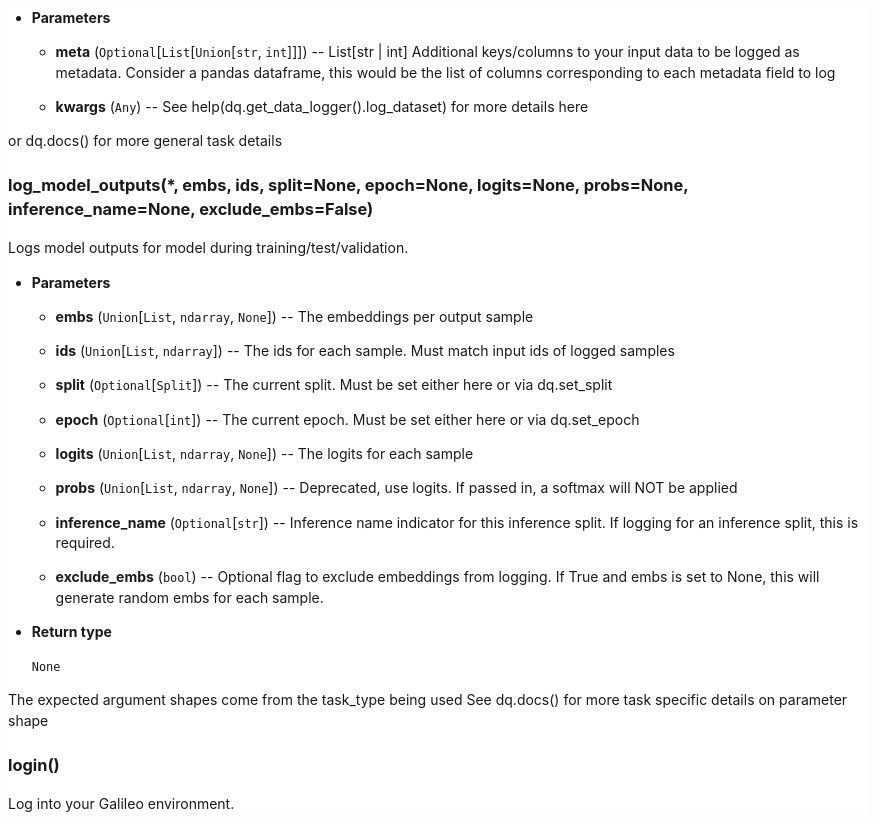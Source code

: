 * **Parameters**

    
    * **meta** (`Optional`[`List`[`Union`[`str`, `int`]]]) -- List[str | int] Additional keys/columns to your input data to be
    logged as metadata. Consider a pandas dataframe, this would be the list of
    columns corresponding to each metadata field to log


    * **kwargs** (`Any`) -- See help(dq.get_data_logger().log_dataset) for more details here


or dq.docs() for more general task details


### log_model_outputs(\*, embs, ids, split=None, epoch=None, logits=None, probs=None, inference_name=None, exclude_embs=False)
Logs model outputs for model during training/test/validation.


* **Parameters**

    
    * **embs** (`Union`[`List`, `ndarray`, `None`]) -- The embeddings per output sample


    * **ids** (`Union`[`List`, `ndarray`]) -- The ids for each sample. Must match input ids of logged samples


    * **split** (`Optional`[`Split`]) -- The current split. Must be set either here or via dq.set_split


    * **epoch** (`Optional`[`int`]) -- The current epoch. Must be set either here or via dq.set_epoch


    * **logits** (`Union`[`List`, `ndarray`, `None`]) -- The logits for each sample


    * **probs** (`Union`[`List`, `ndarray`, `None`]) -- Deprecated, use logits. If passed in, a softmax will NOT be applied


    * **inference_name** (`Optional`[`str`]) -- Inference name indicator for this inference split.
    If logging for an inference split, this is required.


    * **exclude_embs** (`bool`) -- Optional flag to exclude embeddings from logging. If True and
    embs is set to None, this will generate random embs for each sample.



* **Return type**

    `None`


The expected argument shapes come from the task_type being used
See dq.docs() for more task specific details on parameter shape


### login()
Log into your Galileo environment.
